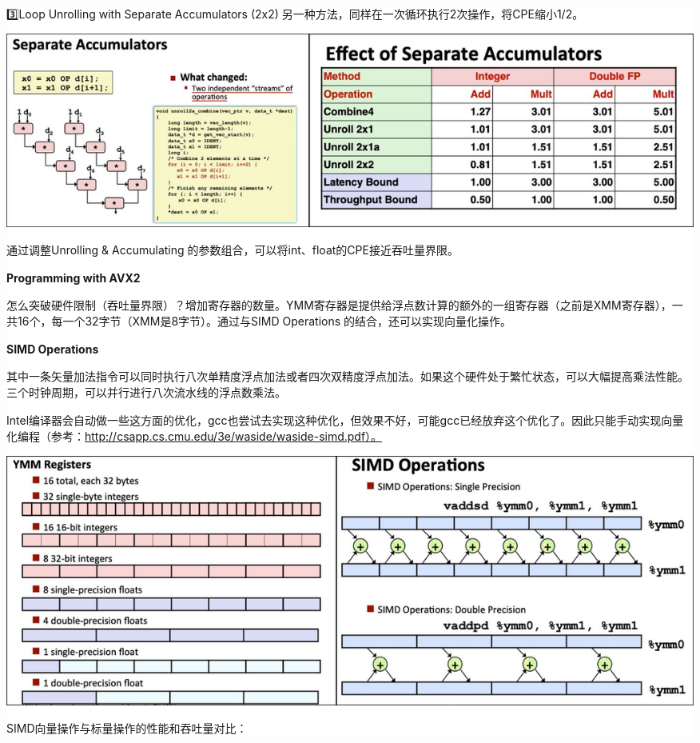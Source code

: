 3️⃣Loop Unrolling with Separate Accumulators (2x2) 另一种方法，同样在一次循环执行2次操作，将CPE缩小1/2。

![img](./assets/v2-d4692a08c15a33c48d8c17c67edfe16e_1440w.jpg)

通过调整Unrolling & Accumulating 的参数组合，可以将int、float的CPE接近吞吐量界限。

**Programming with AVX2** 

怎么突破硬件限制（吞吐量界限）？增加寄存器的数量。YMM寄存器是提供给浮点数计算的额外的一组寄存器（之前是XMM寄存器），一共16个，每一个32字节（XMM是8字节）。通过与SIMD Operations 的结合，还可以实现向量化操作。

**SIMD Operations** 

其中一条矢量加法指令可以同时执行八次单精度浮点加法或者四次双精度浮点加法。如果这个硬件处于繁忙状态，可以大幅提高乘法性能。三个时钟周期，可以并行进行八次流水线的浮点数乘法。

Intel编译器会自动做一些这方面的优化，gcc也尝试去实现这种优化，但效果不好，可能gcc已经放弃这个优化了。因此只能手动实现向量化编程（参考：http://csapp.cs.cmu.edu/3e/waside/waside-simd.pdf）。

![img](./assets/v2-2f34ddb25dbefed64010bbe2e7b7c042_1440w.jpg)

SIMD向量操作与标量操作的性能和吞吐量对比：

